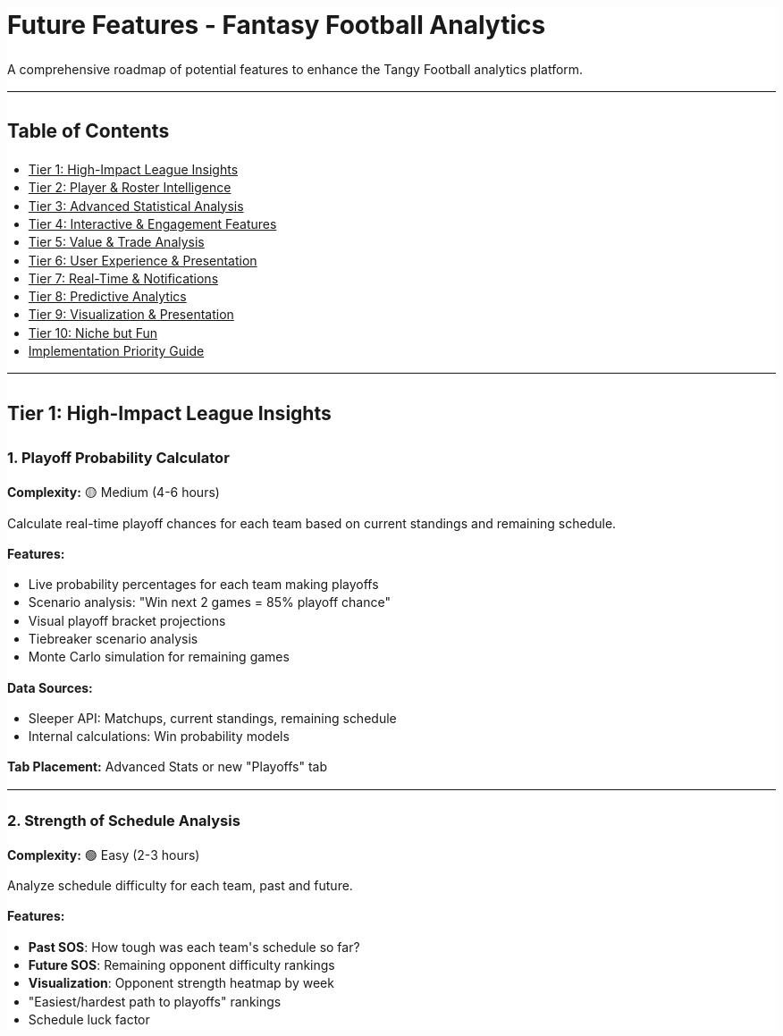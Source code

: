 # Future Features - Fantasy Football Analytics

A comprehensive roadmap of potential features to enhance the Tangy Football analytics platform.

---

## Table of Contents

- [Tier 1: High-Impact League Insights](#tier-1-high-impact-league-insights)
- [Tier 2: Player & Roster Intelligence](#tier-2-player--roster-intelligence)
- [Tier 3: Advanced Statistical Analysis](#tier-3-advanced-statistical-analysis)
- [Tier 4: Interactive & Engagement Features](#tier-4-interactive--engagement-features)
- [Tier 5: Value & Trade Analysis](#tier-5-value--trade-analysis)
- [Tier 6: User Experience & Presentation](#tier-6-user-experience--presentation)
- [Tier 7: Real-Time & Notifications](#tier-7-real-time--notifications)
- [Tier 8: Predictive Analytics](#tier-8-predictive-analytics)
- [Tier 9: Visualization & Presentation](#tier-9-visualization--presentation)
- [Tier 10: Niche but Fun](#tier-10-niche-but-fun)
- [Implementation Priority Guide](#implementation-priority-guide)

---

## Tier 1: High-Impact League Insights

### 1. Playoff Probability Calculator
**Complexity:** 🟡 Medium (4-6 hours)

Calculate real-time playoff chances for each team based on current standings and remaining schedule.

**Features:**
- Live probability percentages for each team making playoffs
- Scenario analysis: "Win next 2 games = 85% playoff chance"
- Visual playoff bracket projections
- Tiebreaker scenario analysis
- Monte Carlo simulation for remaining games

**Data Sources:**
- Sleeper API: Matchups, current standings, remaining schedule
- Internal calculations: Win probability models

**Tab Placement:** Advanced Stats or new "Playoffs" tab

---

### 2. Strength of Schedule Analysis
**Complexity:** 🟢 Easy (2-3 hours)

Analyze schedule difficulty for each team, past and future.

**Features:**
- **Past SOS**: How tough was each team's schedule so far?
- **Future SOS**: Remaining opponent difficulty rankings
- **Visualization**: Opponent strength heatmap by week
- "Easiest/hardest path to playoffs" rankings
- Schedule luck factor
